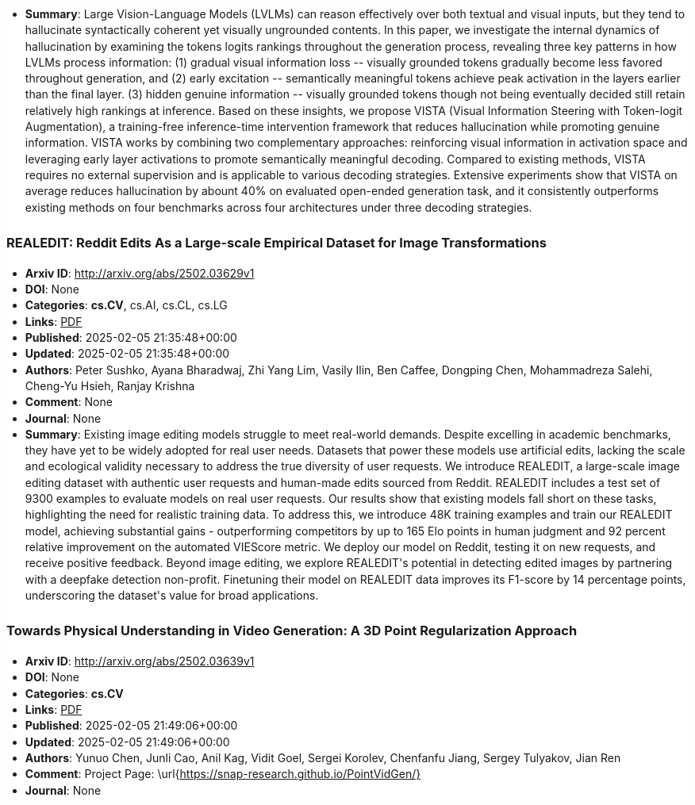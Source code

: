 - **Summary**: Large Vision-Language Models (LVLMs) can reason effectively over both textual and visual inputs, but they tend to hallucinate syntactically coherent yet visually ungrounded contents. In this paper, we investigate the internal dynamics of hallucination by examining the tokens logits rankings throughout the generation process, revealing three key patterns in how LVLMs process information: (1) gradual visual information loss -- visually grounded tokens gradually become less favored throughout generation, and (2) early excitation -- semantically meaningful tokens achieve peak activation in the layers earlier than the final layer. (3) hidden genuine information -- visually grounded tokens though not being eventually decided still retain relatively high rankings at inference. Based on these insights, we propose VISTA (Visual Information Steering with Token-logit Augmentation), a training-free inference-time intervention framework that reduces hallucination while promoting genuine information. VISTA works by combining two complementary approaches: reinforcing visual information in activation space and leveraging early layer activations to promote semantically meaningful decoding. Compared to existing methods, VISTA requires no external supervision and is applicable to various decoding strategies. Extensive experiments show that VISTA on average reduces hallucination by abount 40% on evaluated open-ended generation task, and it consistently outperforms existing methods on four benchmarks across four architectures under three decoding strategies.



### REALEDIT: Reddit Edits As a Large-scale Empirical Dataset for Image Transformations
- **Arxiv ID**: http://arxiv.org/abs/2502.03629v1
- **DOI**: None
- **Categories**: **cs.CV**, cs.AI, cs.CL, cs.LG
- **Links**: [PDF](http://arxiv.org/pdf/2502.03629v1)
- **Published**: 2025-02-05 21:35:48+00:00
- **Updated**: 2025-02-05 21:35:48+00:00
- **Authors**: Peter Sushko, Ayana Bharadwaj, Zhi Yang Lim, Vasily Ilin, Ben Caffee, Dongping Chen, Mohammadreza Salehi, Cheng-Yu Hsieh, Ranjay Krishna
- **Comment**: None
- **Journal**: None
- **Summary**: Existing image editing models struggle to meet real-world demands. Despite excelling in academic benchmarks, they have yet to be widely adopted for real user needs. Datasets that power these models use artificial edits, lacking the scale and ecological validity necessary to address the true diversity of user requests. We introduce REALEDIT, a large-scale image editing dataset with authentic user requests and human-made edits sourced from Reddit. REALEDIT includes a test set of 9300 examples to evaluate models on real user requests. Our results show that existing models fall short on these tasks, highlighting the need for realistic training data. To address this, we introduce 48K training examples and train our REALEDIT model, achieving substantial gains - outperforming competitors by up to 165 Elo points in human judgment and 92 percent relative improvement on the automated VIEScore metric. We deploy our model on Reddit, testing it on new requests, and receive positive feedback. Beyond image editing, we explore REALEDIT's potential in detecting edited images by partnering with a deepfake detection non-profit. Finetuning their model on REALEDIT data improves its F1-score by 14 percentage points, underscoring the dataset's value for broad applications.



### Towards Physical Understanding in Video Generation: A 3D Point Regularization Approach
- **Arxiv ID**: http://arxiv.org/abs/2502.03639v1
- **DOI**: None
- **Categories**: **cs.CV**
- **Links**: [PDF](http://arxiv.org/pdf/2502.03639v1)
- **Published**: 2025-02-05 21:49:06+00:00
- **Updated**: 2025-02-05 21:49:06+00:00
- **Authors**: Yunuo Chen, Junli Cao, Anil Kag, Vidit Goel, Sergei Korolev, Chenfanfu Jiang, Sergey Tulyakov, Jian Ren
- **Comment**: Project Page: \url{https://snap-research.github.io/PointVidGen/}
- **Journal**: None